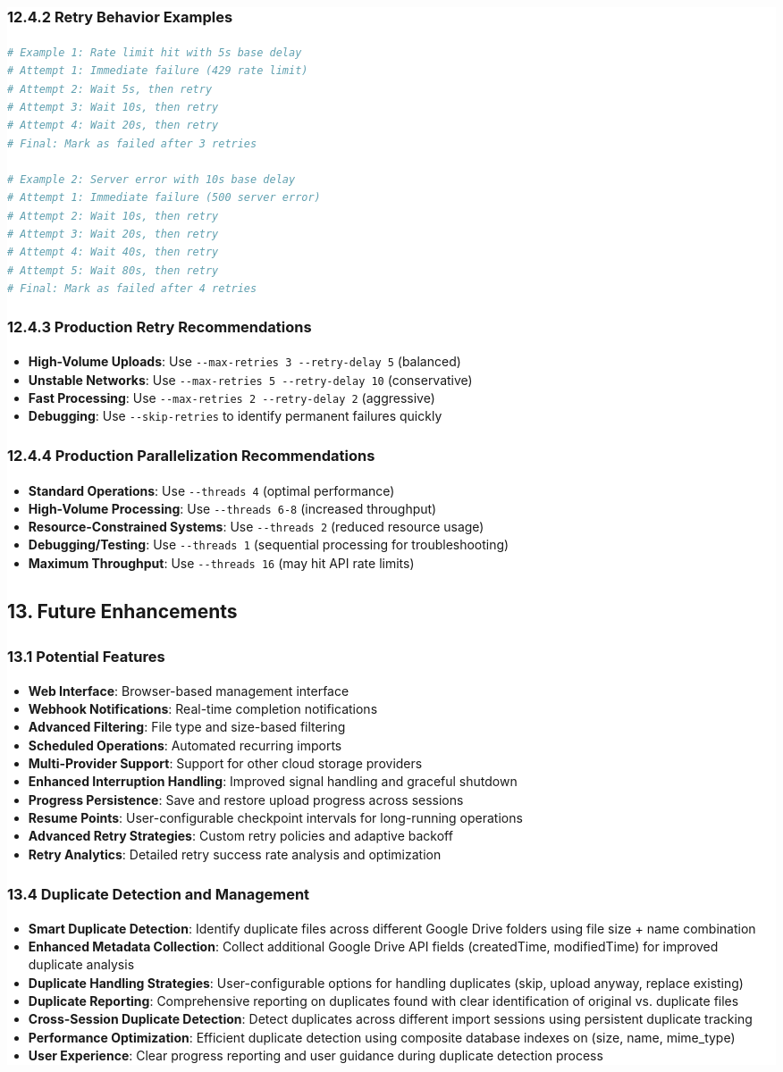 ### 12.4.2 Retry Behavior Examples
```bash
# Example 1: Rate limit hit with 5s base delay
# Attempt 1: Immediate failure (429 rate limit)
# Attempt 2: Wait 5s, then retry
# Attempt 3: Wait 10s, then retry
# Attempt 4: Wait 20s, then retry
# Final: Mark as failed after 3 retries

# Example 2: Server error with 10s base delay
# Attempt 1: Immediate failure (500 server error)
# Attempt 2: Wait 10s, then retry
# Attempt 3: Wait 20s, then retry
# Attempt 4: Wait 40s, then retry
# Attempt 5: Wait 80s, then retry
# Final: Mark as failed after 4 retries
```

### 12.4.3 Production Retry Recommendations
- **High-Volume Uploads**: Use `--max-retries 3 --retry-delay 5` (balanced)
- **Unstable Networks**: Use `--max-retries 5 --retry-delay 10` (conservative)
- **Fast Processing**: Use `--max-retries 2 --retry-delay 2` (aggressive)
- **Debugging**: Use `--skip-retries` to identify permanent failures quickly

### 12.4.4 Production Parallelization Recommendations
- **Standard Operations**: Use `--threads 4` (optimal performance)
- **High-Volume Processing**: Use `--threads 6-8` (increased throughput)
- **Resource-Constrained Systems**: Use `--threads 2` (reduced resource usage)
- **Debugging/Testing**: Use `--threads 1` (sequential processing for troubleshooting)
- **Maximum Throughput**: Use `--threads 16` (may hit API rate limits)

## 13. Future Enhancements

### 13.1 Potential Features
- **Web Interface**: Browser-based management interface
- **Webhook Notifications**: Real-time completion notifications
- **Advanced Filtering**: File type and size-based filtering
- **Scheduled Operations**: Automated recurring imports
- **Multi-Provider Support**: Support for other cloud storage providers
- **Enhanced Interruption Handling**: Improved signal handling and graceful shutdown
- **Progress Persistence**: Save and restore upload progress across sessions
- **Resume Points**: User-configurable checkpoint intervals for long-running operations
- **Advanced Retry Strategies**: Custom retry policies and adaptive backoff
- **Retry Analytics**: Detailed retry success rate analysis and optimization

### 13.4 Duplicate Detection and Management
- **Smart Duplicate Detection**: Identify duplicate files across different Google Drive folders using file size + name combination
- **Enhanced Metadata Collection**: Collect additional Google Drive API fields (createdTime, modifiedTime) for improved duplicate analysis
- **Duplicate Handling Strategies**: User-configurable options for handling duplicates (skip, upload anyway, replace existing)
- **Duplicate Reporting**: Comprehensive reporting on duplicates found with clear identification of original vs. duplicate files
- **Cross-Session Duplicate Detection**: Detect duplicates across different import sessions using persistent duplicate tracking
- **Performance Optimization**: Efficient duplicate detection using composite database indexes on (size, name, mime_type)
- **User Experience**: Clear progress reporting and user guidance during duplicate detection process
